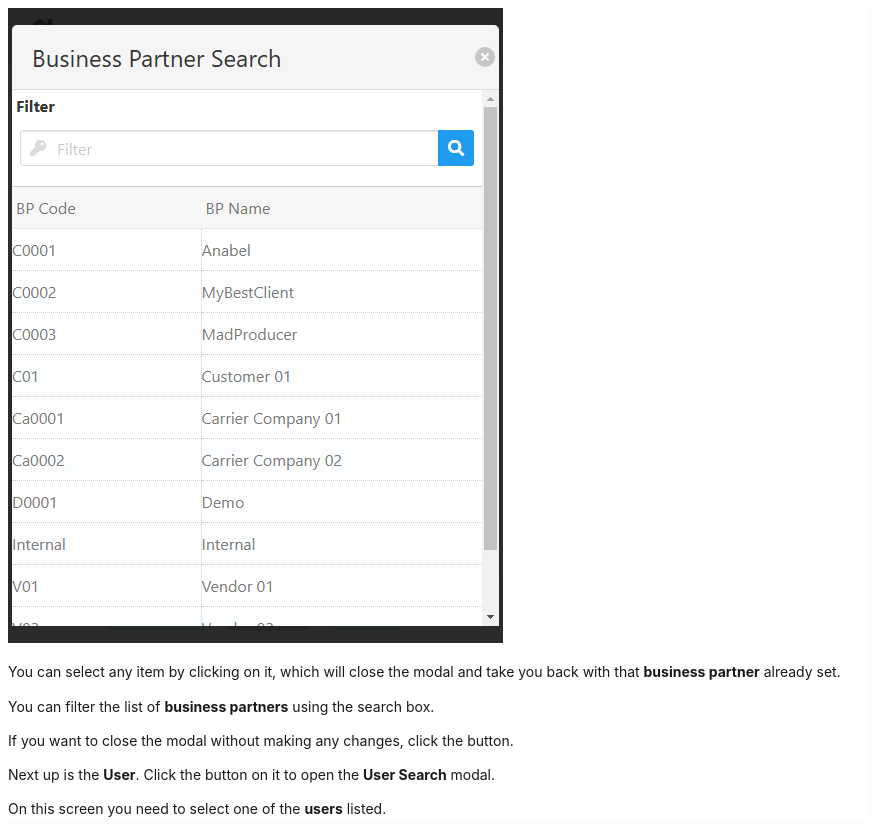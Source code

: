 ![Business Partner search modal](./img-transfer-request-designation/bp-search-modal.png)

You can select any item by clicking on it, which will close the modal and take you back with that **business partner** already set.

You can filter the list of **business partners** using the search box.

If you want to close the modal without making any changes, click the <IIcon icon="zondicons:close-solid" width="17" height="17"/> button.

</CustomDetails>

Next up is the **User**. Click the <IIcon icon="iconamoon:search-bold" width="17" height="17" /> button on it to open the **User Search** modal.

<CustomDetails summary="User Search Modal">

On this screen you need to select one of the **users** listed.
